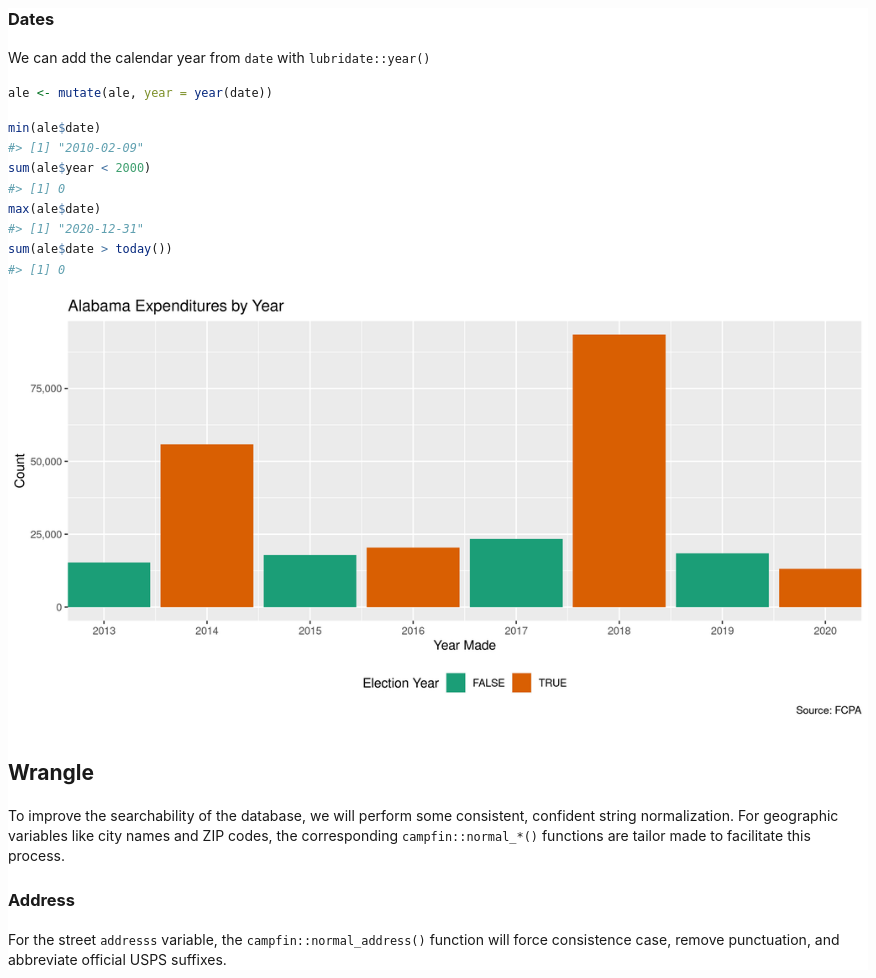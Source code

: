 ### Dates

We can add the calendar year from `date` with `lubridate::year()`

``` r
ale <- mutate(ale, year = year(date))
```

``` r
min(ale$date)
#> [1] "2010-02-09"
sum(ale$year < 2000)
#> [1] 0
max(ale$date)
#> [1] "2020-12-31"
sum(ale$date > today())
#> [1] 0
```

![](../plots/bar_year-1.png)

## Wrangle

To improve the searchability of the database, we will perform some
consistent, confident string normalization. For geographic variables
like city names and ZIP codes, the corresponding `campfin::normal_*()`
functions are tailor made to facilitate this process.

### Address

For the street `addresss` variable, the `campfin::normal_address()`
function will force consistence case, remove punctuation, and abbreviate
official USPS suffixes.

